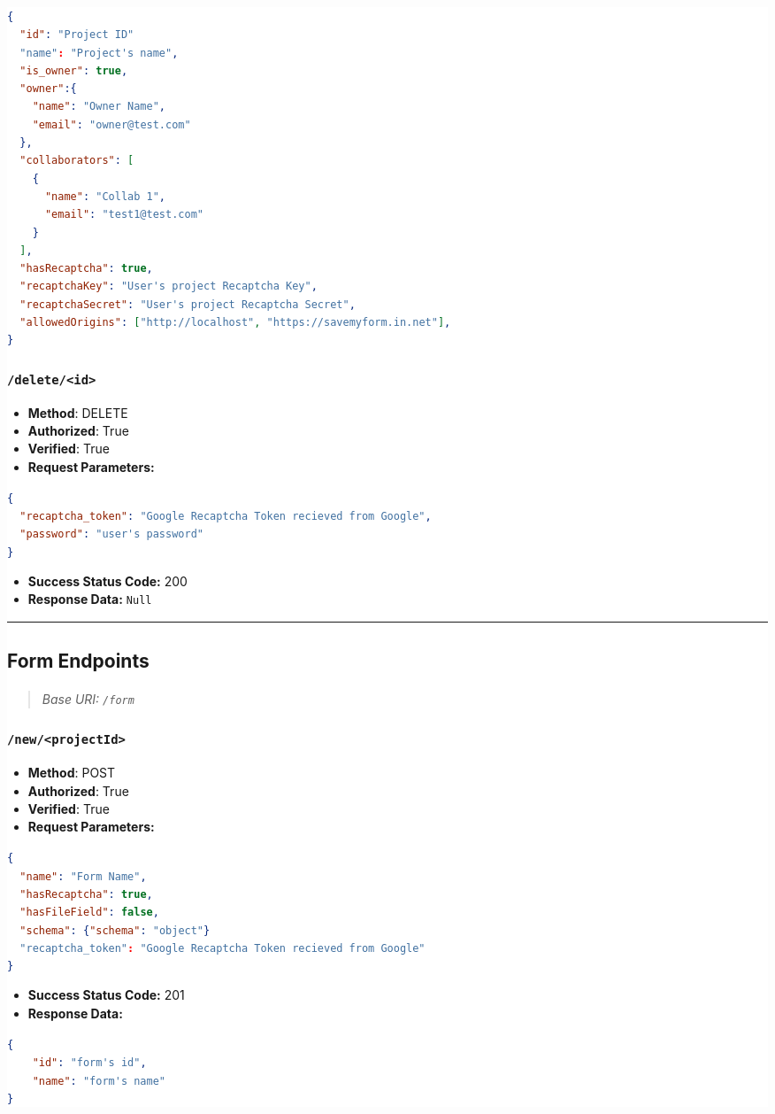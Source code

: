 ```json
{
  "id": "Project ID"
  "name": "Project's name",
  "is_owner": true,
  "owner":{
    "name": "Owner Name",
    "email": "owner@test.com"
  },
  "collaborators": [
    {
      "name": "Collab 1",
      "email": "test1@test.com"
    }
  ],
  "hasRecaptcha": true,
  "recaptchaKey": "User's project Recaptcha Key",
  "recaptchaSecret": "User's project Recaptcha Secret",
  "allowedOrigins": ["http://localhost", "https://savemyform.in.net"],
}
```

### `/delete/<id>`

- **Method**: DELETE
- **Authorized**: True
- **Verified**: True
- **Request Parameters:**
```json
{
  "recaptcha_token": "Google Recaptcha Token recieved from Google",
  "password": "user's password"
}
```
- **Success Status Code:** 200
- **Response Data:** `Null`

---

## Form Endpoints
> *Base URI: `/form`*

### `/new/<projectId>`

- **Method**: POST
- **Authorized**: True
- **Verified**: True
- **Request Parameters:**
```json
{
  "name": "Form Name",
  "hasRecaptcha": true,
  "hasFileField": false,
  "schema": {"schema": "object"}
  "recaptcha_token": "Google Recaptcha Token recieved from Google"
}
```
- **Success Status Code:** 201
- **Response Data:** 
```json
{
    "id": "form's id",
    "name": "form's name"
}
```
